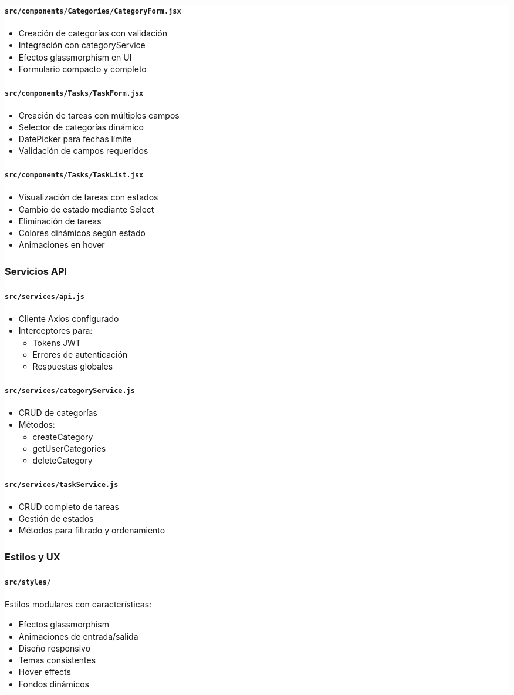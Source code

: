 #### `src/components/Categories/CategoryForm.jsx`

- Creación de categorías con validación
- Integración con categoryService
- Efectos glassmorphism en UI
- Formulario compacto y completo

#### `src/components/Tasks/TaskForm.jsx`

- Creación de tareas con múltiples campos
- Selector de categorías dinámico
- DatePicker para fechas límite
- Validación de campos requeridos

#### `src/components/Tasks/TaskList.jsx`

- Visualización de tareas con estados
- Cambio de estado mediante Select
- Eliminación de tareas
- Colores dinámicos según estado
- Animaciones en hover

### Servicios API

#### `src/services/api.js`

- Cliente Axios configurado
- Interceptores para:
  - Tokens JWT
  - Errores de autenticación
  - Respuestas globales

#### `src/services/categoryService.js`

- CRUD de categorías
- Métodos:
  - createCategory
  - getUserCategories
  - deleteCategory

#### `src/services/taskService.js`

- CRUD completo de tareas
- Gestión de estados
- Métodos para filtrado y ordenamiento

### Estilos y UX

#### `src/styles/`

Estilos modulares con características:

- Efectos glassmorphism
- Animaciones de entrada/salida
- Diseño responsivo
- Temas consistentes
- Hover effects
- Fondos dinámicos
